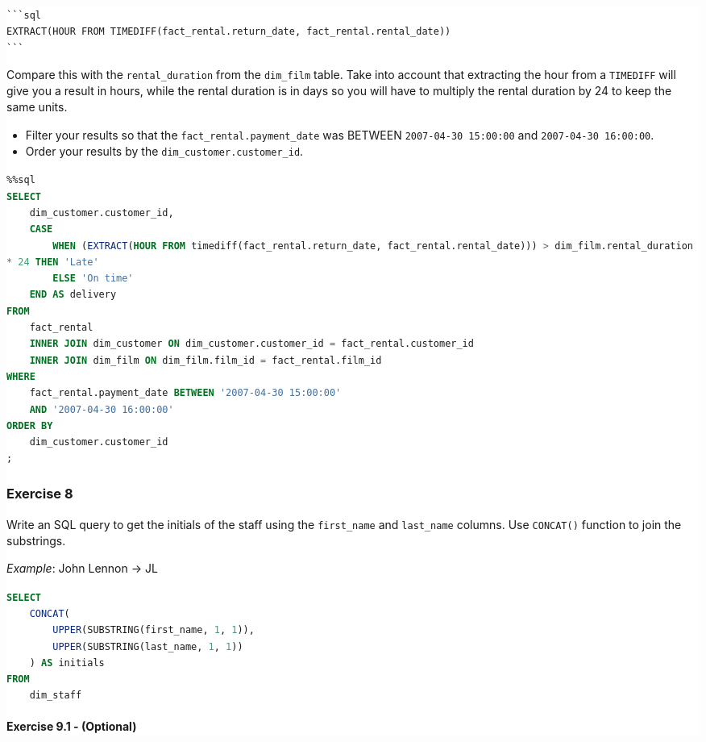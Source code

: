     ```sql
    EXTRACT(HOUR FROM TIMEDIFF(fact_rental.return_date, fact_rental.rental_date))
    ```

  Compare this with the `rental_duration` from the `dim_film` table. Take into account that extracting the hour from a `TIMEDIFF` will give you a result in hours, while the rental duration is in days so you will have to multiply the rental duration by 24 to keep the same units.
- Filter your results so that the `fact_rental.payment_date` was BETWEEN `2007-04-30 15:00:00` and `2007-04-30 16:00:00`.
- Order your results by the `dim_customer.customer_id`.

```sql
%%sql
SELECT
    dim_customer.customer_id,
    CASE
        WHEN (EXTRACT(HOUR FROM timediff(fact_rental.return_date, fact_rental.rental_date))) > dim_film.rental_duration * 24 THEN 'Late'
        ELSE 'On time'
    END AS delivery    
FROM
    fact_rental
    INNER JOIN dim_customer ON dim_customer.customer_id = fact_rental.customer_id
    INNER JOIN dim_film ON dim_film.film_id = fact_rental.film_id
WHERE
    fact_rental.payment_date BETWEEN '2007-04-30 15:00:00'
    AND '2007-04-30 16:00:00'
ORDER BY
    dim_customer.customer_id
;

```

<a id='ex08'></a>
### Exercise 8

Write an SQL query to get the initials of the staff using the `first_name` and `last_name` columns. Use `CONCAT()` function to join the substrings.

*Example*: John Lennon -> JL

```sql
SELECT
    CONCAT(
        UPPER(SUBSTRING(first_name, 1, 1)),
        UPPER(SUBSTRING(last_name, 1, 1))
    ) AS initials
FROM
    dim_staff

```


#### Exercise 9.1 - (Optional)
